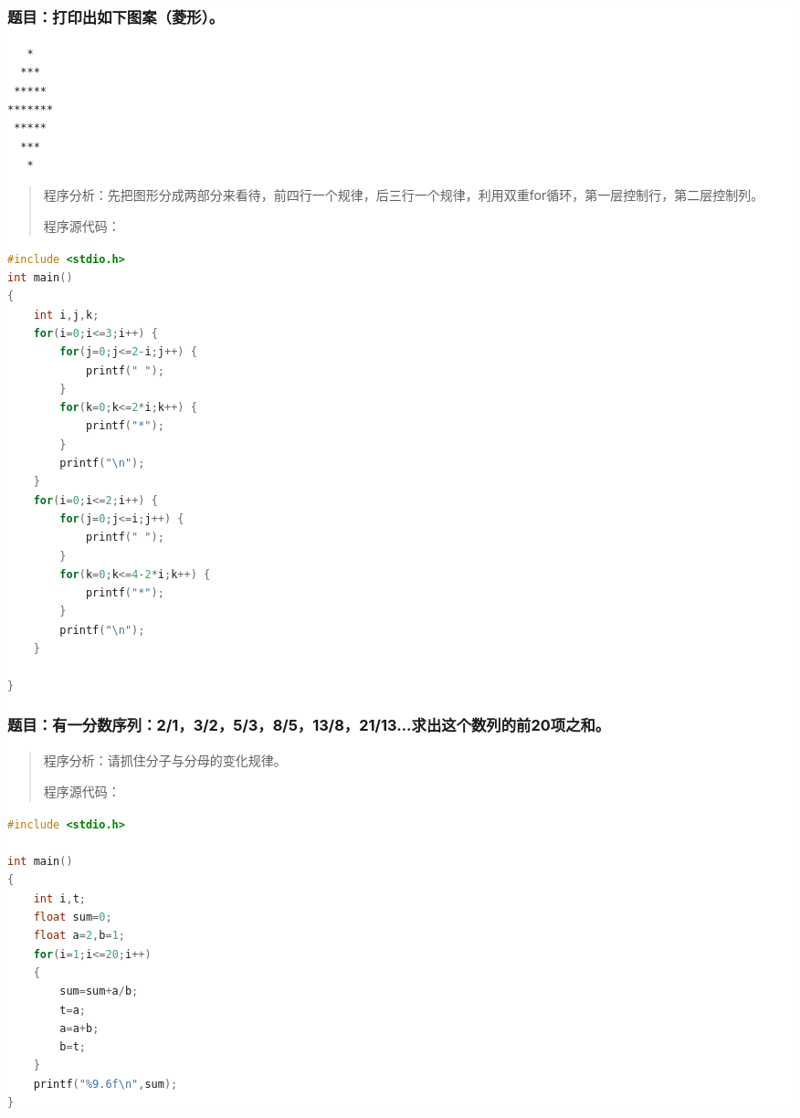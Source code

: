 ### 题目：打印出如下图案（菱形）。

```
   *
  ***
 *****
*******
 *****
  ***
   *
```

> 程序分析：先把图形分成两部分来看待，前四行一个规律，后三行一个规律，利用双重for循环，第一层控制行，第二层控制列。
>
> 程序源代码：

```c
#include <stdio.h>
int main()
{
    int i,j,k;
    for(i=0;i<=3;i++) {
        for(j=0;j<=2-i;j++) {
            printf(" ");
        }
        for(k=0;k<=2*i;k++) {
            printf("*");
        }
        printf("\n");
    }
    for(i=0;i<=2;i++) {
        for(j=0;j<=i;j++) {
            printf(" ");
        }
        for(k=0;k<=4-2*i;k++) {
            printf("*");
        }
        printf("\n");
    }
  
}
```

### 题目：有一分数序列：2/1，3/2，5/3，8/5，13/8，21/13...求出这个数列的前20项之和。

> 程序分析：请抓住分子与分母的变化规律。
>
> 程序源代码：

```c
#include <stdio.h>
 
int main()
{
    int i,t;
    float sum=0;
    float a=2,b=1;
    for(i=1;i<=20;i++)
    {
        sum=sum+a/b;
        t=a;
        a=a+b;
        b=t;
    }
    printf("%9.6f\n",sum);  
}
```